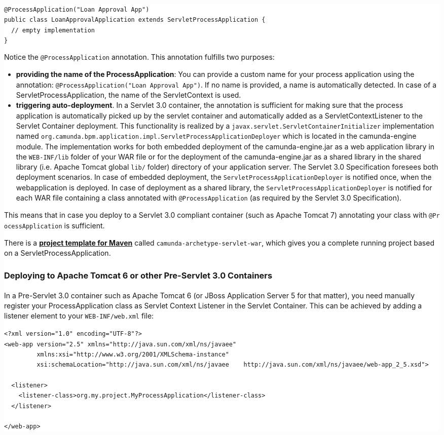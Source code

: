     @ProcessApplication("Loan Approval App")
    public class LoanApprovalApplication extends ServletProcessApplication {
      // empty implementation
    }

Notice the `@ProcessApplication` annotation. This annotation fulfills two purposes:

  * **providing the name of the ProcessApplication**: You can provide a custom name for your process application using the annotation: `@ProcessApplication("Loan Approval App")`. If no name is provided, a name is automatically detected. In case of a ServletProcessApplication, the name of the ServletContext is used.
  * **triggering auto-deployment**. In a Servlet 3.0 container, the annotation is sufficient for making sure that the process application is automatically picked up by the servlet container and automatically added as a ServletContextListener to the Servlet Container deployment. This functionality is realized by a `javax.servlet.ServletContainerInitializer` implementation named `org.camunda.bpm.application.impl.ServletProcessApplicationDeployer` which is located in the camunda-engine module. The implementation works for both embedded deployment of the camunda-engine.jar as a web application library in the `WEB-INF/lib` folder of your WAR file or for the deployment of the camunda-engine.jar as a shared library in the shared library (i.e. Apache Tomcat global `lib/` folder) directory of your application server. The Servlet 3.0 Specification foresees both deployment scenarios. In case of embedded deployment, the `ServletProcessApplicationDeployer` is notified once, when the webapplication is deployed. In case of deployment as a shared library, the `ServletProcessApplicationDeployer` is notified for each WAR file containing a class annotated with `@ProcessApplication` (as required by the Servlet 3.0 Specification).

This means that in case you deploy to a Servlet 3.0 compliant container (such as Apache Tomcat 7) annotating your class with `@ProcessApplication` is sufficient.

<div class="alert alert-info">
  <p>
    There is a <a href="ref:#process-applications-maven-project-templates-archetypes"><strong>project template for Maven</strong></a> called <code>camunda-archetype-servlet-war</code>, which gives you a complete running project based on a ServletProcessApplication.
  </p>
</div>

### Deploying to Apache Tomcat 6 or other Pre-Servlet 3.0 Containers

In a Pre-Servlet 3.0 container such as Apache Tomcat 6 (or JBoss Application Server 5 for that matter), you need manually register your ProcessApplication class as Servlet Context Listener in the Servlet Container. This can be achieved by adding a listener element to your `WEB-INF/web.xml` file:


    <?xml version="1.0" encoding="UTF-8"?>
    <web-app version="2.5" xmlns="http://java.sun.com/xml/ns/javaee"
             xmlns:xsi="http://www.w3.org/2001/XMLSchema-instance"
             xsi:schemaLocation="http://java.sun.com/xml/ns/javaee    http://java.sun.com/xml/ns/javaee/web-app_2_5.xsd">

      <listener>
        <listener-class>org.my.project.MyProcessApplication</listener-class>
      </listener>

    </web-app>
